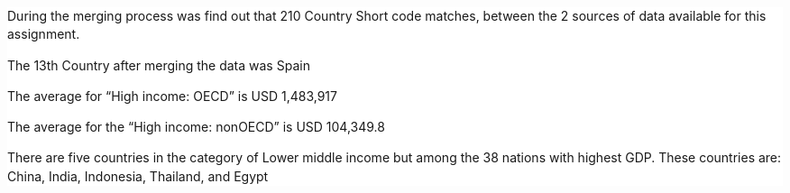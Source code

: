 During the merging process was find out that 210 Country Short code matches, between the 2 sources of data available for this assignment.

The 13th Country after merging the data was Spain

The average for “High income: OECD” is USD 1,483,917

The average for the “High income: nonOECD” is USD 104,349.8

There are five countries in the category of Lower middle income but among the 38 nations with highest
GDP. These countries are: China, India, Indonesia, Thailand, and Egypt

